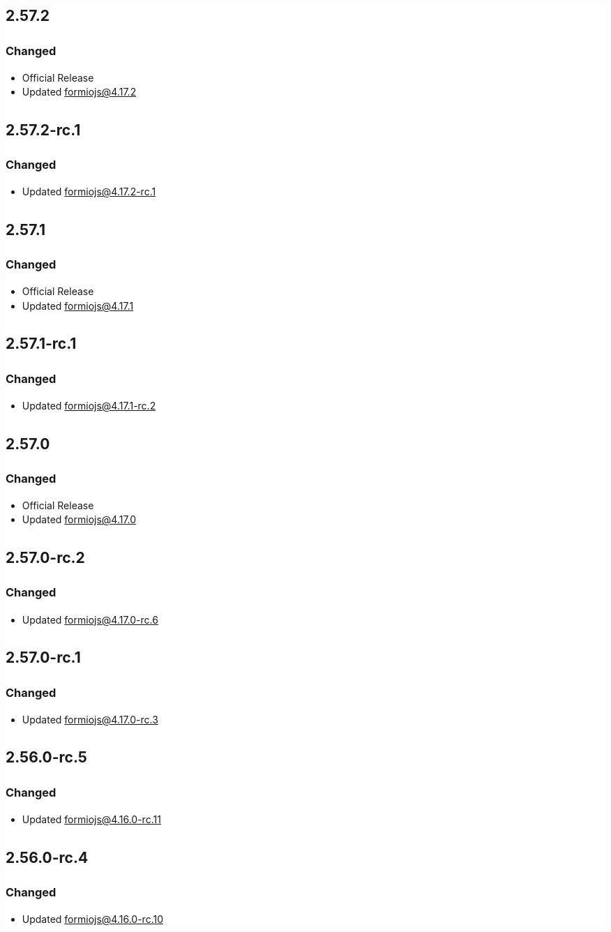## 2.57.2
### Changed
 - Official Release
 - Updated formiojs@4.17.2

## 2.57.2-rc.1
### Changed
 - Updated formiojs@4.17.2-rc.1

## 2.57.1
### Changed
 - Official Release
 - Updated formiojs@4.17.1

## 2.57.1-rc.1
### Changed
 - Updated formiojs@4.17.1-rc.2

## 2.57.0
### Changed
 - Official Release
 - Updated formiojs@4.17.0

## 2.57.0-rc.2
### Changed
 - Updated formiojs@4.17.0-rc.6

## 2.57.0-rc.1
### Changed
 - Updated formiojs@4.17.0-rc.3


## 2.56.0-rc.5
### Changed
 - Updated formiojs@4.16.0-rc.11

## 2.56.0-rc.4
### Changed
 - Updated formiojs@4.16.0-rc.10
